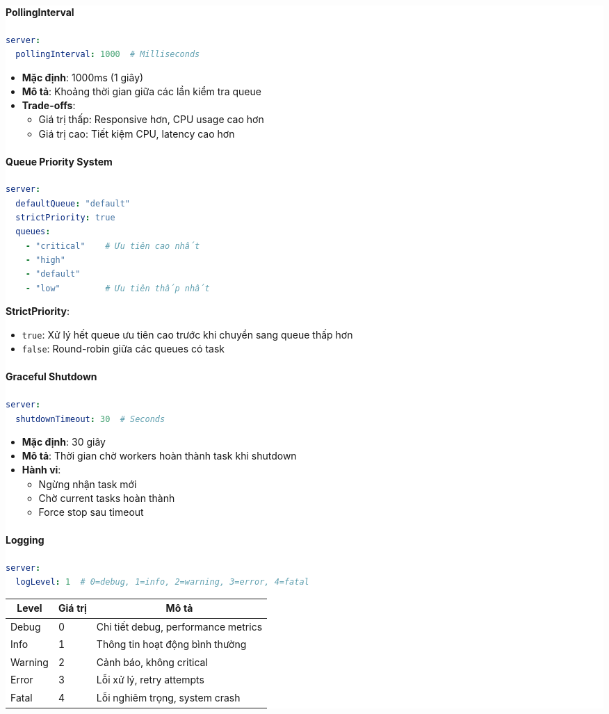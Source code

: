 #### PollingInterval
```yaml
server:
  pollingInterval: 1000  # Milliseconds
```
- **Mặc định**: 1000ms (1 giây)
- **Mô tả**: Khoảng thời gian giữa các lần kiểm tra queue
- **Trade-offs**:
  - Giá trị thấp: Responsive hơn, CPU usage cao hơn
  - Giá trị cao: Tiết kiệm CPU, latency cao hơn

#### Queue Priority System
```yaml
server:
  defaultQueue: "default"
  strictPriority: true
  queues:
    - "critical"    # Ưu tiên cao nhất
    - "high"        
    - "default"     
    - "low"         # Ưu tiên thấp nhất
```

**StrictPriority**:
- `true`: Xử lý hết queue ưu tiên cao trước khi chuyển sang queue thấp hơn
- `false`: Round-robin giữa các queues có task

#### Graceful Shutdown
```yaml
server:
  shutdownTimeout: 30  # Seconds
```
- **Mặc định**: 30 giây
- **Mô tả**: Thời gian chờ workers hoàn thành task khi shutdown
- **Hành vi**: 
  - Ngừng nhận task mới
  - Chờ current tasks hoàn thành
  - Force stop sau timeout

#### Logging
```yaml
server:
  logLevel: 1  # 0=debug, 1=info, 2=warning, 3=error, 4=fatal
```

| Level | Giá trị | Mô tả |
|-------|---------|-------|
| Debug | 0 | Chi tiết debug, performance metrics |
| Info | 1 | Thông tin hoạt động bình thường |
| Warning | 2 | Cảnh báo, không critical |
| Error | 3 | Lỗi xử lý, retry attempts |
| Fatal | 4 | Lỗi nghiêm trọng, system crash |
